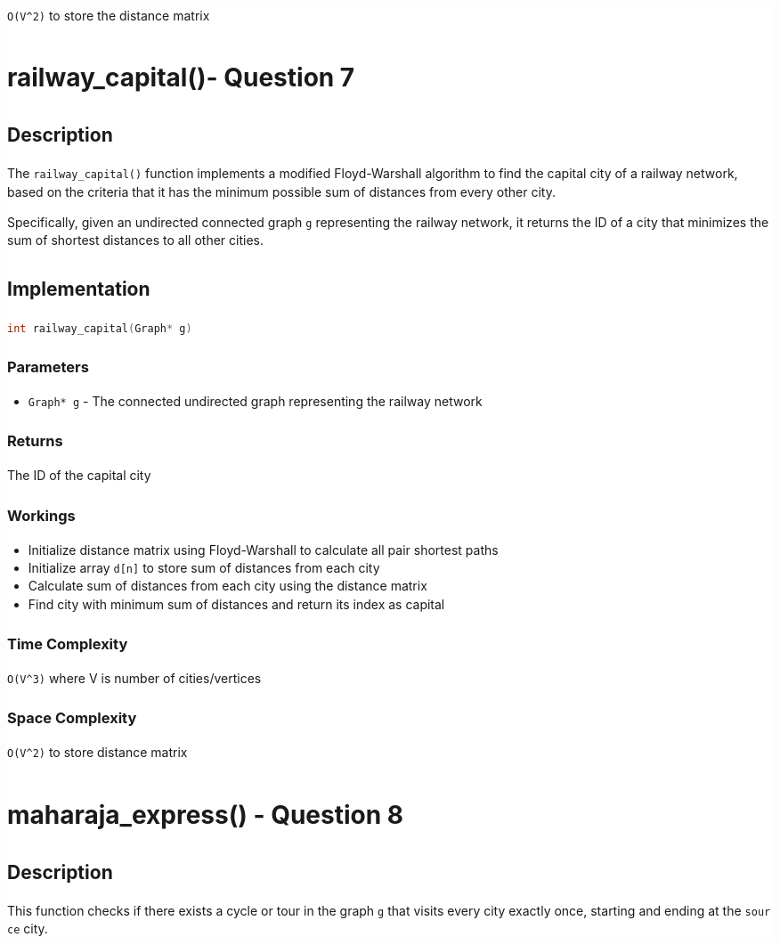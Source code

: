 `O(V^2)` to store the distance matrix



# railway_capital()- Question 7

## Description

The `railway_capital()` function implements a modified Floyd-Warshall algorithm to find the capital city of a railway network, based on the criteria that it has the minimum possible sum of distances from every other city.

Specifically, given an undirected connected graph `g` representing the railway network, it returns the ID of a city that minimizes the sum of shortest distances to all other cities.

## Implementation 

```c
int railway_capital(Graph* g) 
```

### Parameters

- `Graph* g` - The connected undirected graph representing the railway network

### Returns 

The ID of the capital city

### Workings

- Initialize distance matrix using Floyd-Warshall to calculate all pair shortest paths
- Initialize array `d[n]` to store sum of distances from each city
- Calculate sum of distances from each city using the distance matrix 
- Find city with minimum sum of distances and return its index as capital

### Time Complexity

`O(V^3)` where V is number of cities/vertices

### Space Complexity

`O(V^2)` to store distance matrix

# maharaja_express() - Question 8

## Description

This function checks if there exists a cycle or tour in the graph `g` that visits every city exactly once, starting and ending at the `source` city. 
